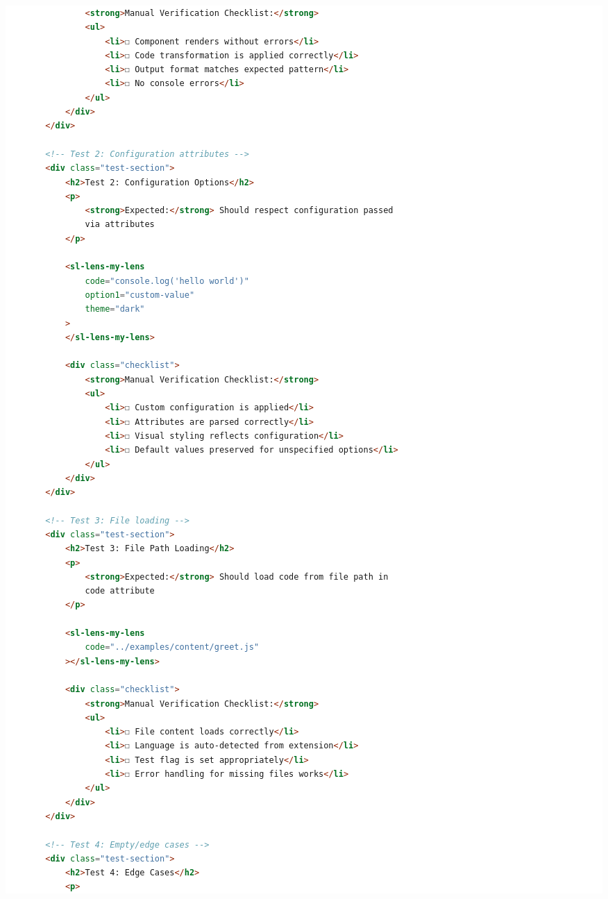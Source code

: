 ```html
				<strong>Manual Verification Checklist:</strong>
				<ul>
					<li>☐ Component renders without errors</li>
					<li>☐ Code transformation is applied correctly</li>
					<li>☐ Output format matches expected pattern</li>
					<li>☐ No console errors</li>
				</ul>
			</div>
		</div>

		<!-- Test 2: Configuration attributes -->
		<div class="test-section">
			<h2>Test 2: Configuration Options</h2>
			<p>
				<strong>Expected:</strong> Should respect configuration passed
				via attributes
			</p>

			<sl-lens-my-lens
				code="console.log('hello world')"
				option1="custom-value"
				theme="dark"
			>
			</sl-lens-my-lens>

			<div class="checklist">
				<strong>Manual Verification Checklist:</strong>
				<ul>
					<li>☐ Custom configuration is applied</li>
					<li>☐ Attributes are parsed correctly</li>
					<li>☐ Visual styling reflects configuration</li>
					<li>☐ Default values preserved for unspecified options</li>
				</ul>
			</div>
		</div>

		<!-- Test 3: File loading -->
		<div class="test-section">
			<h2>Test 3: File Path Loading</h2>
			<p>
				<strong>Expected:</strong> Should load code from file path in
				code attribute
			</p>

			<sl-lens-my-lens
				code="../examples/content/greet.js"
			></sl-lens-my-lens>

			<div class="checklist">
				<strong>Manual Verification Checklist:</strong>
				<ul>
					<li>☐ File content loads correctly</li>
					<li>☐ Language is auto-detected from extension</li>
					<li>☐ Test flag is set appropriately</li>
					<li>☐ Error handling for missing files works</li>
				</ul>
			</div>
		</div>

		<!-- Test 4: Empty/edge cases -->
		<div class="test-section">
			<h2>Test 4: Edge Cases</h2>
			<p>
```
